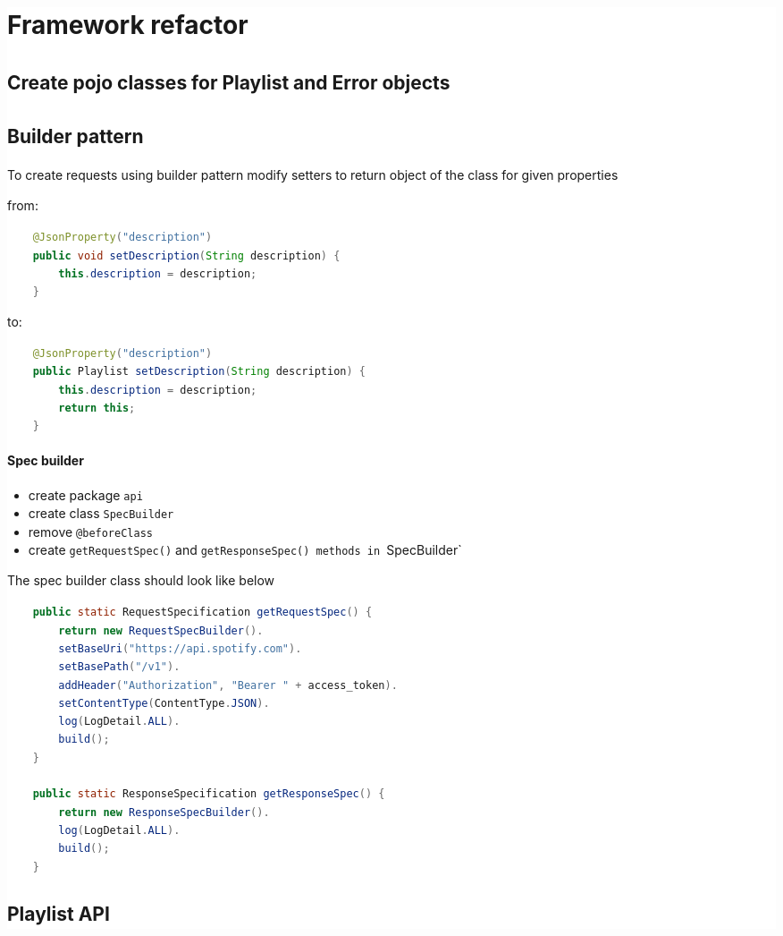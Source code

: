 # Framework refactor

## Create pojo classes for Playlist and Error objects

## Builder pattern

To create requests using builder pattern modify setters to return object of the class for given properties

from:

```java
    @JsonProperty("description")
    public void setDescription(String description) {
        this.description = description;
    }
```
to:
```java
    @JsonProperty("description")
    public Playlist setDescription(String description) {
        this.description = description;
        return this;
    }
```

#### Spec builder

- create package `api`
- create class `SpecBuilder`
- remove `@beforeClass`
- create `getRequestSpec()` and `getResponseSpec() methods in `SpecBuilder`

The spec builder class should look like below

```java
    public static RequestSpecification getRequestSpec() {
        return new RequestSpecBuilder().
        setBaseUri("https://api.spotify.com").
        setBasePath("/v1").
        addHeader("Authorization", "Bearer " + access_token).
        setContentType(ContentType.JSON).
        log(LogDetail.ALL).
        build();
    }

    public static ResponseSpecification getResponseSpec() {
        return new ResponseSpecBuilder().
        log(LogDetail.ALL).
        build();
    }
```
## Playlist API
